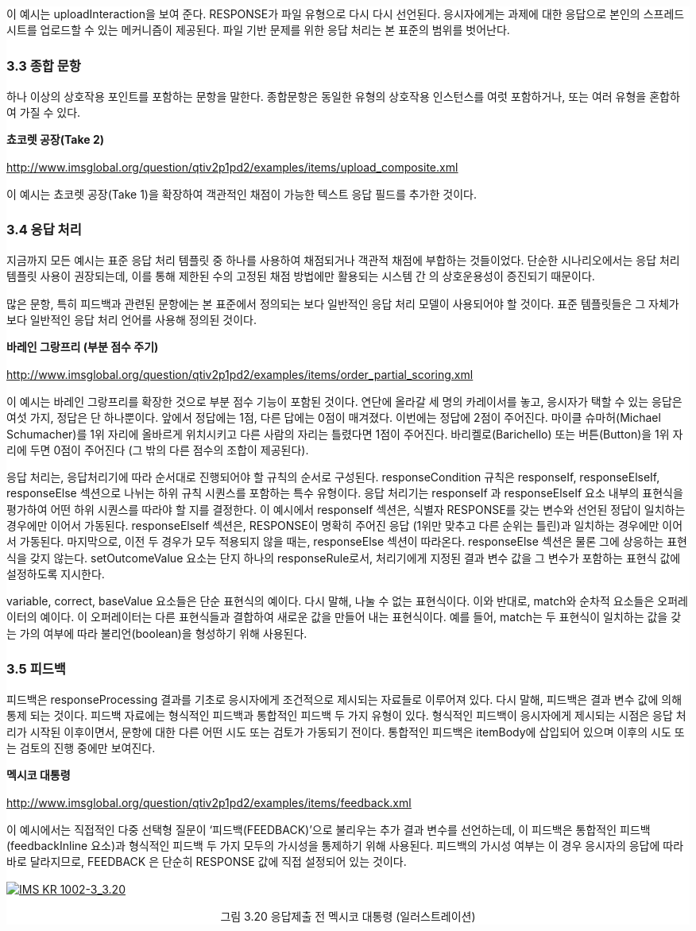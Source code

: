 이 예시는 uploadInteraction을 보여 준다. RESPONSE가 파일 유형으로 다시 다시 선언된다. 응시자에게는 과제에 대한 응답으로 본인의 스프레드시트를 업로드할 수 있는 메커니즘이 제공된다. 파일 기반 문제를 위한 응답 처리는 본 표준의 범위를 벗어난다.

</div>
<div id="sec_3.3" class="section">
<h3><a name="3.3">3.3 종합 문항</a></h3>
하나 이상의 상호작용 포인트를 포함하는 문항을 말한다. 종합문항은 동일한 유형의 상호작용 인스턴스를 여럿 포함하거나, 또는 여러 유형을 혼합하여 가질 수 있다.

<strong>쵸코렛 </strong><strong>공장(Take 2)</strong>

<span style="text-decoration: underline;">http://www.imsglobal.org/question/qtiv2p1pd2/examples/items/upload_composite.xml</span>

이 예시는 쵸코렛 공장(Take 1)을 확장하여 객관적인 채점이 가능한 텍스트 응답 필드를 추가한 것이다.

</div>
<div id="sec_3.4" class="section">
<h3><a name="3.4">3.4 응답 처리</a></h3>
지금까지 모든 예시는 표준 응답 처리 템플릿 중 하나를 사용하여 채점되거나 객관적 채점에 부합하는 것들이었다. 단순한 시나리오에서는 응답 처리 템플릿 사용이 권장되는데, 이를 통해 제한된 수의 고정된 채점 방법에만 활용되는 시스템 간 의 상호운용성이 증진되기 때문이다.

많은 문항, 특히 피드백과 관련된 문항에는 본 표준에서 정의되는 보다 일반적인 응답 처리 모델이 사용되어야 할 것이다. 표준 템플릿들은 그 자체가 보다 일반적인 응답 처리 언어를 사용해 정의된 것이다.

<span id="auxFile.orderPartialScoring"><strong>바레인 </strong></span><strong>그랑프리 (</strong><strong>부분 </strong><strong>점수 </strong><strong>주기)</strong>

<span style="text-decoration: underline;">http://www.imsglobal.org/question/qtiv2p1pd2/examples/items/order_partial_scoring.xml</span>

이 예시는 바레인 그랑프리를 확장한 것으로 부분 점수 기능이 포함된 것이다. 연단에 올라갈 세 명의 카레이서를 놓고, 응시자가 택할 수 있는 응답은 여섯 가지, 정답은 단 하나뿐이다. 앞에서 정답에는 1점, 다른 답에는 0점이 매겨졌다. 이번에는 정답에 2점이 주어진다. 마이클 슈마허(Michael Schumacher)를 1위 자리에 올바르게 위치시키고 다른 사람의 자리는 틀렸다면 1점이 주어진다. 바리켈로(Barichello) 또는 버튼(Button)을 1위 자리에 두면 0점이 주어진다 (그 밖의 다른 점수의 조합이 제공된다).

응답 처리는, 응답처리기에 따라 순서대로 진행되어야 할 규칙의 순서로 구성된다. responseCondition 규칙은 responseIf, responseElseIf, responseElse 섹션으로 나뉘는 하위 규칙 시퀀스를 포함하는 특수 유형이다. 응답 처리기는 responseIf 과 responseElseIf 요소 내부의 표현식을 평가하여 어떤 하위 시퀀스를 따라야 할 지를 결정한다. 이 예시에서 responseIf 섹션은, 식별자 RESPONSE를 갖는 변수와 선언된 정답이 일치하는 경우에만 이어서 가동된다. responseElseIf 섹션은, RESPONSE이 명확히 주어진 응답 (1위만 맞추고 다른 순위는 틀린)과 일치하는 경우에만 이어서 가동된다. 마지막으로, 이전 두 경우가 모두 적용되지 않을 때는, responseElse 섹션이 따라온다. responseElse 섹션은 물론 그에 상응하는 표현식을 갖지 않는다. setOutcomeValue 요소는 단지 하나의 responseRule로서, 처리기에게 지정된 결과 변수 값을 그 변수가 포함하는 표현식 값에 설정하도록 지시한다.

variable, correct, baseValue 요소들은 단순 표현식의 예이다. 다시 말해, 나눌 수 없는 표현식이다. 이와 반대로, match와 순차적 요소들은 오퍼레이터의 예이다. 이 오퍼레이터는 다른 표현식들과 결합하여 새로운 값을 만들어 내는 표현식이다. 예를 들어, match는 두 표현식이 일치하는 값을 갖는 가의 여부에 따라 불리언(boolean)을 형성하기 위해 사용된다.

</div>
<div id="sec_3.5" class="section">
<h3><a name="3.5">3.5 피드백</a></h3>
피드백은 responseProcessing 결과를 기초로 응시자에게 조건적으로 제시되는 자료들로 이루어져 있다. 다시 말해, 피드백은 결과 변수 값에 의해 통제 되는 것이다. 피드백 자료에는 형식적인 피드백과 통합적인 피드백 두 가지 유형이 있다. 형식적인 피드백이 응시자에게 제시되는 시점은 응답 처리가 시작된 이후이면서, 문항에 대한 다른 어떤 시도 또는 검토가 가동되기 전이다. 통합적인 피드백은 itemBody에 삽입되어 있으며 이후의 시도 또는 검토의 진행 중에만 보여진다.

<span id="auxFile.feedback"><strong>멕시코 </strong></span><strong>대통령</strong>

<span style="text-decoration: underline;">http://www.imsglobal.org/question/qtiv2p1pd2/examples/items/feedback.xml</span>

이 예시에서는 직접적인 다중 선택형 질문이 ‘피드백(FEEDBACK)’으로 불리우는 추가 결과 변수를 선언하는데, 이 피드백은 통합적인 피드백(feedbackInline 요소)과 형식적인 피드백 두 가지 모두의 가시성을 통제하기 위해 사용된다. 피드백의 가시성 여부는 이 경우 응시자의 응답에 따라 바로 달라지므로, FEEDBACK 은 단순히 RESPONSE 값에 직접 설정되어 있는 것이다.
<div class="pc"><a href="{{ "/assets/images/IMS-KR-1002-3_3.20.jpg" | absolute_url }}" target="_blank"><img class="aligncenter wp-image-587 size-full" src="{{ "/assets/images/IMS-KR-1002-3_3.20.jpg" | absolute_url }}" alt="IMS KR 1002-3_3.20" width="323" height="211" /></a></div>
<p align="center">그림 3.20 응답제출 전 멕시코 대통령 (일러스트레이션)</p>
